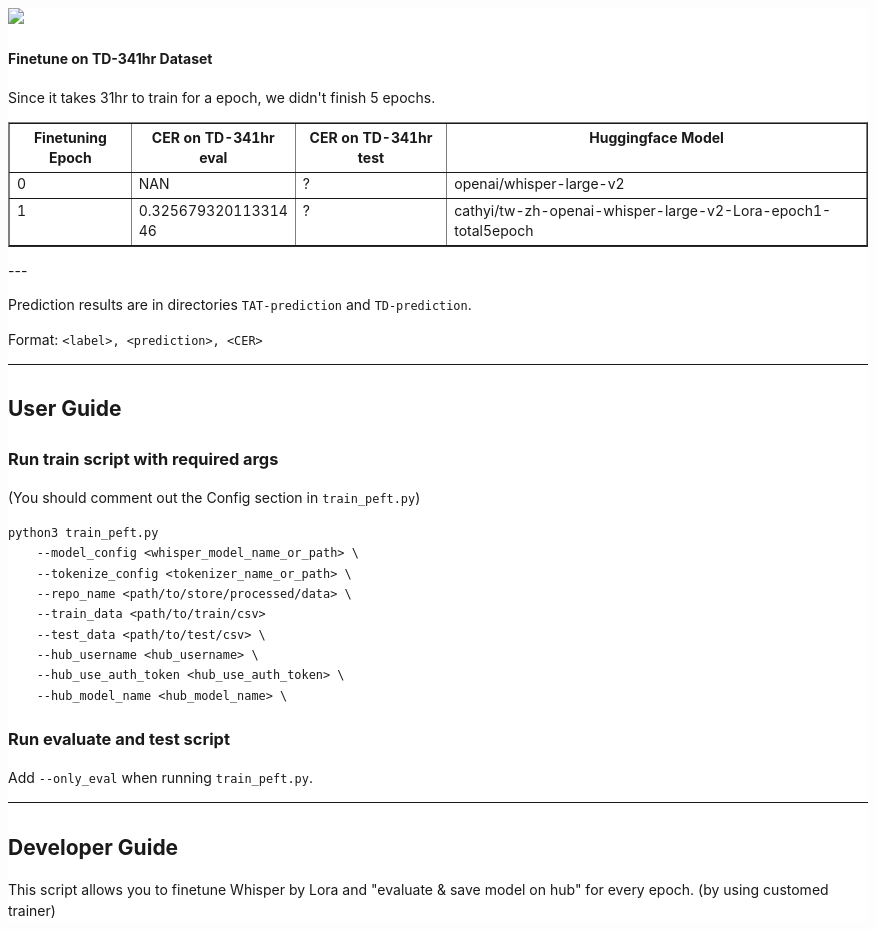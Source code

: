 ![](https://hackmd.io/_uploads/S1Q-5WY_h.png)

#### Finetune on TD-341hr Dataset

Since it takes 31hr to train for a epoch, we didn't finish 5 epochs.

<table border="1">
<thead>
<tr><th>Finetuning Epoch</th><th>CER on TD-341hr eval</th><th>CER on TD-341hr test</th><th>Huggingface Model</th></tr>
</thead>
<tbody>
<tr><td>0</td><td>NAN</td><td>?</td><td>openai/whisper-large-v2</td></tr>
<tr><td>1</td><td>0.32567932011331446</td><td>?</td><td>cathyi/tw-zh-openai-whisper-large-v2-Lora-epoch1-total5epoch</td></tr>
</tbody>
</table>
---

Prediction results are in directories `TAT-prediction` and `TD-prediction`.

Format: `<label>, <prediction>, <CER>`

---

## User Guide

### Run train script with required args

(You should comment out the Config section in `train_peft.py`)

```
python3 train_peft.py  
    --model_config <whisper_model_name_or_path> \
    --tokenize_config <tokenizer_name_or_path> \
    --repo_name <path/to/store/processed/data> \
    --train_data <path/to/train/csv>
    --test_data <path/to/test/csv> \
    --hub_username <hub_username> \
    --hub_use_auth_token <hub_use_auth_token> \
    --hub_model_name <hub_model_name> \
```

### Run evaluate and test script

Add `--only_eval` when running `train_peft.py`.

---

## Developer Guide

This script allows you to finetune Whisper by Lora and "evaluate & save model on hub" for every epoch. (by using customed trainer)
